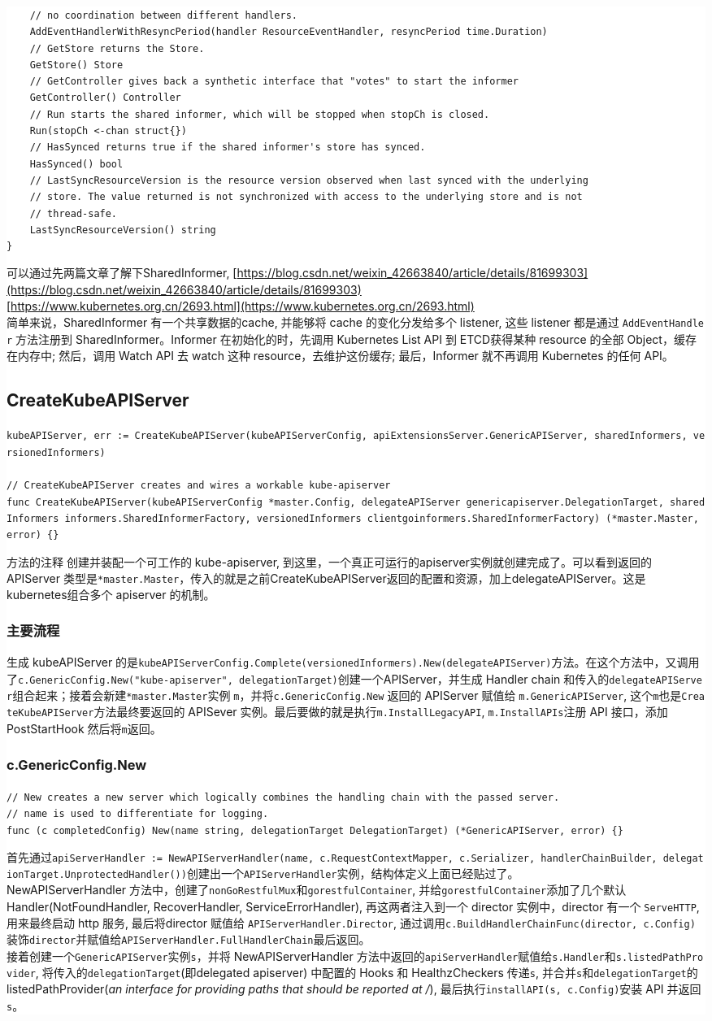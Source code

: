 ```golang
	// no coordination between different handlers.
	AddEventHandlerWithResyncPeriod(handler ResourceEventHandler, resyncPeriod time.Duration)
	// GetStore returns the Store.
	GetStore() Store
	// GetController gives back a synthetic interface that "votes" to start the informer
	GetController() Controller
	// Run starts the shared informer, which will be stopped when stopCh is closed.
	Run(stopCh <-chan struct{})
	// HasSynced returns true if the shared informer's store has synced.
	HasSynced() bool
	// LastSyncResourceVersion is the resource version observed when last synced with the underlying
	// store. The value returned is not synchronized with access to the underlying store and is not
	// thread-safe.
	LastSyncResourceVersion() string
}
```
可以通过先两篇文章了解下SharedInformer,
[https://blog.csdn.net/weixin_42663840/article/details/81699303](https://blog.csdn.net/weixin_42663840/article/details/81699303)    
[https://www.kubernetes.org.cn/2693.html](https://www.kubernetes.org.cn/2693.html)    
简单来说，SharedInformer 有一个共享数据的cache, 并能够将 cache 的变化分发给多个 listener, 这些 listener 都是通过 `AddEventHandler` 方法注册到 SharedInformer。Informer 在初始化的时，先调用 Kubernetes List API 到 ETCD获得某种 resource 的全部 Object，缓存在内存中; 然后，调用 Watch API 去 watch 这种 resource，去维护这份缓存; 最后，Informer 就不再调用 Kubernetes 的任何 API。

## CreateKubeAPIServer
```golang
kubeAPIServer, err := CreateKubeAPIServer(kubeAPIServerConfig, apiExtensionsServer.GenericAPIServer, sharedInformers, versionedInformers)

// CreateKubeAPIServer creates and wires a workable kube-apiserver
func CreateKubeAPIServer(kubeAPIServerConfig *master.Config, delegateAPIServer genericapiserver.DelegationTarget, sharedInformers informers.SharedInformerFactory, versionedInformers clientgoinformers.SharedInformerFactory) (*master.Master, error) {}
```
方法的注释 创建并装配一个可工作的 kube-apiserver, 到这里，一个真正可运行的apiserver实例就创建完成了。可以看到返回的 APIServer 类型是`*master.Master`，传入的就是之前CreateKubeAPIServer返回的配置和资源，加上delegateAPIServer。这是kubernetes组合多个 apiserver 的机制。

### 主要流程
生成 kubeAPIServer 的是`kubeAPIServerConfig.Complete(versionedInformers).New(delegateAPIServer)`方法。在这个方法中，又调用了`c.GenericConfig.New("kube-apiserver", delegationTarget)`创建一个APIServer，并生成 Handler chain 和传入的`delegateAPIServer`组合起来；接着会新建`*master.Master`实例 `m`，并将`c.GenericConfig.New` 返回的 APIServer 赋值给 `m.GenericAPIServer`, 这个`m`也是`CreateKubeAPIServer`方法最终要返回的 APISever 实例。最后要做的就是执行`m.InstallLegacyAPI`, `m.InstallAPIs`注册 API 接口，添加 PostStartHook 然后将`m`返回。

### c.GenericConfig.New
```golang
// New creates a new server which logically combines the handling chain with the passed server.
// name is used to differentiate for logging.
func (c completedConfig) New(name string, delegationTarget DelegationTarget) (*GenericAPIServer, error) {}
```
首先通过`apiServerHandler := NewAPIServerHandler(name, c.RequestContextMapper, c.Serializer, handlerChainBuilder, delegationTarget.UnprotectedHandler())`创建出一个`APIServerHandler`实例，结构体定义上面已经贴过了。    
NewAPIServerHandler 方法中，创建了`nonGoRestfulMux`和`gorestfulContainer`, 并给`gorestfulContainer`添加了几个默认Handler(NotFoundHandler, RecoverHandler, ServiceErrorHandler), 再这两者注入到一个 director 实例中，director 有一个 `ServeHTTP`, 用来最终启动 http 服务, 最后将director 赋值给 `APIServerHandler.Director`, 通过调用`c.BuildHandlerChainFunc(director, c.Config)`装饰`director`并赋值给`APIServerHandler.FullHandlerChain`最后返回。    
接着创建一个`GenericAPIServer`实例`s`，并将 NewAPIServerHandler 方法中返回的`apiServerHandler`赋值给`s.Handler`和`s.listedPathProvider`, 将传入的`delegationTarget`(即delegated apiserver) 中配置的 Hooks 和 HealthzCheckers 传递`s`, 并合并`s`和`delegationTarget`的 listedPathProvider(*an interface for providing paths that should be reported at /*), 最后执行`installAPI(s, c.Config)`安装 API 并返回`s`。    
